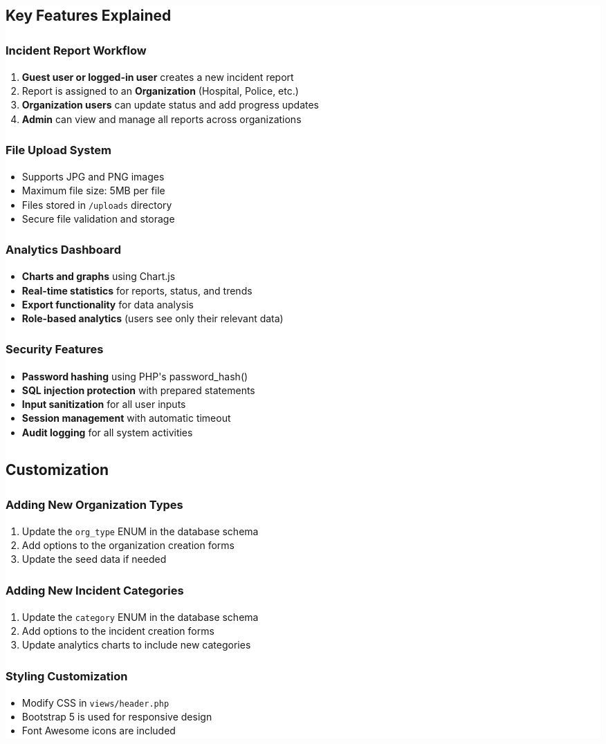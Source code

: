 ## Key Features Explained

### Incident Report Workflow

1. **Guest user or logged-in user** creates a new incident report
2. Report is assigned to an **Organization** (Hospital, Police, etc.)
3. **Organization users** can update status and add progress updates
4. **Admin** can view and manage all reports across organizations

### File Upload System

- Supports JPG and PNG images
- Maximum file size: 5MB per file
- Files stored in `/uploads` directory
- Secure file validation and storage

### Analytics Dashboard

- **Charts and graphs** using Chart.js
- **Real-time statistics** for reports, status, and trends
- **Export functionality** for data analysis
- **Role-based analytics** (users see only their relevant data)

### Security Features

- **Password hashing** using PHP's password_hash()
- **SQL injection protection** with prepared statements
- **Input sanitization** for all user inputs
- **Session management** with automatic timeout
- **Audit logging** for all system activities

## Customization

### Adding New Organization Types

1. Update the `org_type` ENUM in the database schema
2. Add options to the organization creation forms
3. Update the seed data if needed

### Adding New Incident Categories

1. Update the `category` ENUM in the database schema
2. Add options to the incident creation forms
3. Update analytics charts to include new categories

### Styling Customization

- Modify CSS in `views/header.php`
- Bootstrap 5 is used for responsive design
- Font Awesome icons are included
